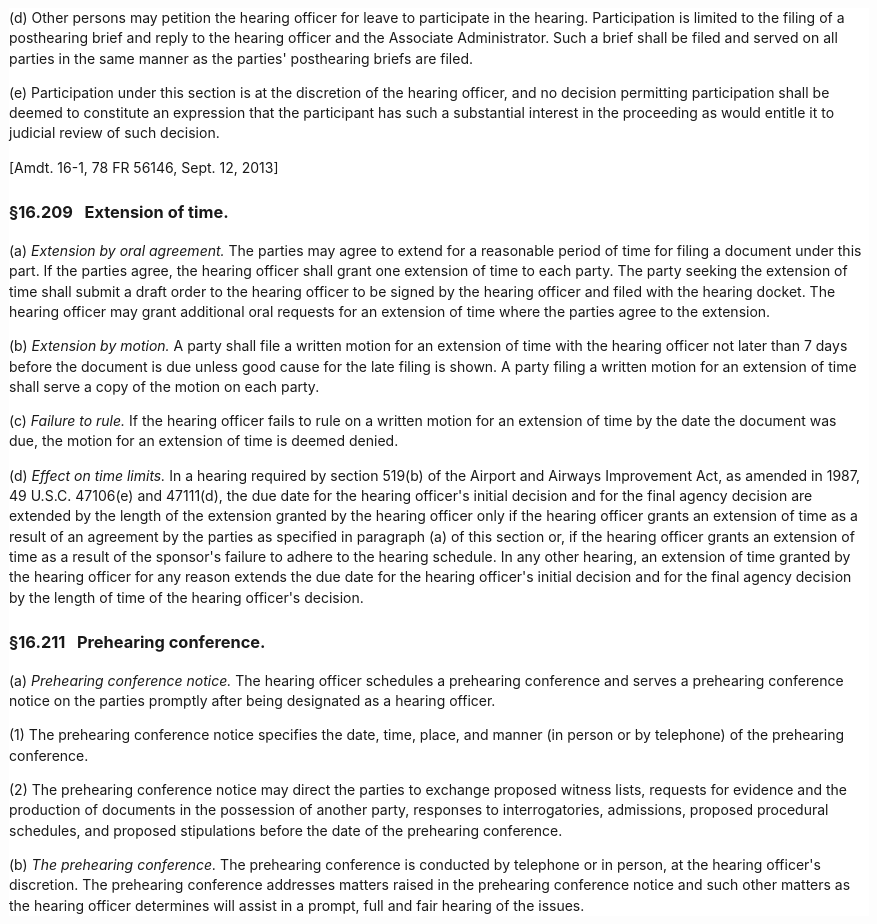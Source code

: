 \(d\) Other persons may petition the hearing officer for leave to participate in the hearing. Participation is limited to the filing of a posthearing brief and reply to the hearing officer and the Associate Administrator. Such a brief shall be filed and served on all parties in the same manner as the parties' posthearing briefs are filed.

\(e\) Participation under this section is at the discretion of the hearing officer, and no decision permitting participation shall be deemed to constitute an expression that the participant has such a substantial interest in the proceeding as would entitle it to judicial review of such decision.

\[Amdt. 16-1, 78 FR 56146, Sept. 12, 2013\]

### §16.209   Extension of time.

\(a\) *Extension by oral agreement.* The parties may agree to extend for a reasonable period of time for filing a document under this part. If the parties agree, the hearing officer shall grant one extension of time to each party. The party seeking the extension of time shall submit a draft order to the hearing officer to be signed by the hearing officer and filed with the hearing docket. The hearing officer may grant additional oral requests for an extension of time where the parties agree to the extension.

\(b\) *Extension by motion.* A party shall file a written motion for an extension of time with the hearing officer not later than 7 days before the document is due unless good cause for the late filing is shown. A party filing a written motion for an extension of time shall serve a copy of the motion on each party.

\(c\) *Failure to rule.* If the hearing officer fails to rule on a written motion for an extension of time by the date the document was due, the motion for an extension of time is deemed denied.

\(d\) *Effect on time limits.* In a hearing required by section 519(b) of the Airport and Airways Improvement Act, as amended in 1987, 49 U.S.C. 47106(e) and 47111(d), the due date for the hearing officer's initial decision and for the final agency decision are extended by the length of the extension granted by the hearing officer only if the hearing officer grants an extension of time as a result of an agreement by the parties as specified in paragraph (a) of this section or, if the hearing officer grants an extension of time as a result of the sponsor's failure to adhere to the hearing schedule. In any other hearing, an extension of time granted by the hearing officer for any reason extends the due date for the hearing officer's initial decision and for the final agency decision by the length of time of the hearing officer's decision.

### §16.211   Prehearing conference.

\(a\) *Prehearing conference notice.* The hearing officer schedules a prehearing conference and serves a prehearing conference notice on the parties promptly after being designated as a hearing officer.

\(1\) The prehearing conference notice specifies the date, time, place, and manner (in person or by telephone) of the prehearing conference.

\(2\) The prehearing conference notice may direct the parties to exchange proposed witness lists, requests for evidence and the production of documents in the possession of another party, responses to interrogatories, admissions, proposed procedural schedules, and proposed stipulations before the date of the prehearing conference.

\(b\) *The prehearing conference.* The prehearing conference is conducted by telephone or in person, at the hearing officer's discretion. The prehearing conference addresses matters raised in the prehearing conference notice and such other matters as the hearing officer determines will assist in a prompt, full and fair hearing of the issues.
